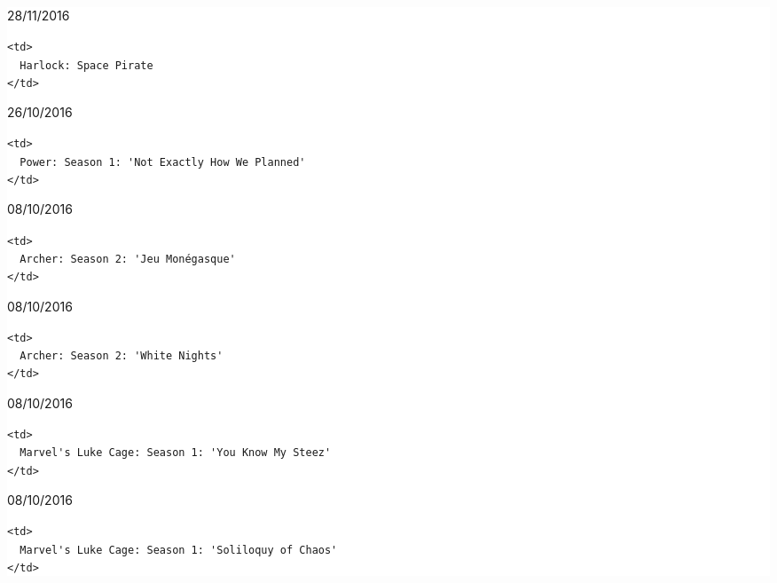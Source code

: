   <tr>
    <td>
      28/11/2016
    </td>
    
    <td>
      Harlock: Space Pirate
    </td>
  </tr>
  
  <tr>
    <td>
      26/10/2016
    </td>
    
    <td>
      Power: Season 1: 'Not Exactly How We Planned'
    </td>
  </tr>
  
  <tr>
    <td>
      08/10/2016
    </td>
    
    <td>
      Archer: Season 2: 'Jeu Monégasque'
    </td>
  </tr>
  
  <tr>
    <td>
      08/10/2016
    </td>
    
    <td>
      Archer: Season 2: 'White Nights'
    </td>
  </tr>
  
  <tr>
    <td>
      08/10/2016
    </td>
    
    <td>
      Marvel's Luke Cage: Season 1: 'You Know My Steez'
    </td>
  </tr>
  
  <tr>
    <td>
      08/10/2016
    </td>
    
    <td>
      Marvel's Luke Cage: Season 1: 'Soliloquy of Chaos'
    </td>
  </tr>
  